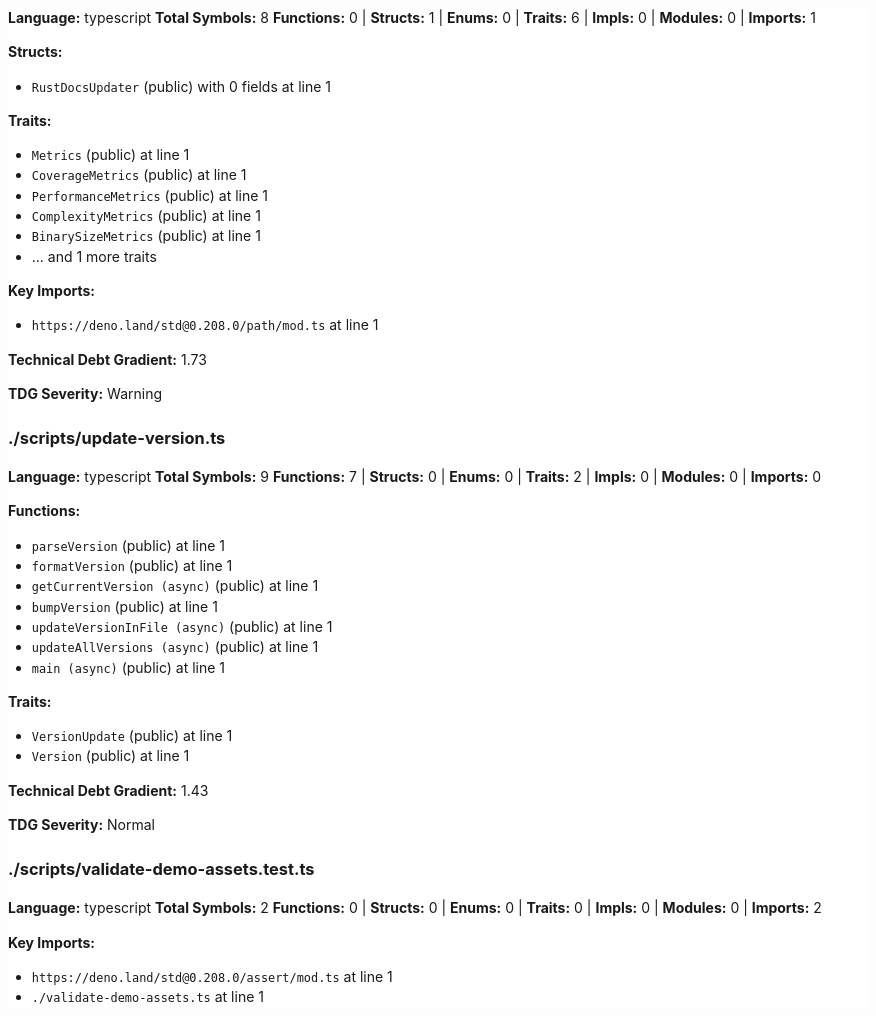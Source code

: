 **Language:** typescript
**Total Symbols:** 8
**Functions:** 0 | **Structs:** 1 | **Enums:** 0 | **Traits:** 6 | **Impls:** 0 | **Modules:** 0 | **Imports:** 1

**Structs:**
  - `RustDocsUpdater` (public) with 0 fields at line 1

**Traits:**
  - `Metrics` (public) at line 1
  - `CoverageMetrics` (public) at line 1
  - `PerformanceMetrics` (public) at line 1
  - `ComplexityMetrics` (public) at line 1
  - `BinarySizeMetrics` (public) at line 1
  - ... and 1 more traits

**Key Imports:**
  - `https://deno.land/std@0.208.0/path/mod.ts` at line 1

**Technical Debt Gradient:** 1.73

**TDG Severity:** Warning

### ./scripts/update-version.ts

**Language:** typescript
**Total Symbols:** 9
**Functions:** 7 | **Structs:** 0 | **Enums:** 0 | **Traits:** 2 | **Impls:** 0 | **Modules:** 0 | **Imports:** 0

**Functions:**
  - `parseVersion` (public) at line 1
  - `formatVersion` (public) at line 1
  - `getCurrentVersion (async)` (public) at line 1
  - `bumpVersion` (public) at line 1
  - `updateVersionInFile (async)` (public) at line 1
  - `updateAllVersions (async)` (public) at line 1
  - `main (async)` (public) at line 1

**Traits:**
  - `VersionUpdate` (public) at line 1
  - `Version` (public) at line 1

**Technical Debt Gradient:** 1.43

**TDG Severity:** Normal

### ./scripts/validate-demo-assets.test.ts

**Language:** typescript
**Total Symbols:** 2
**Functions:** 0 | **Structs:** 0 | **Enums:** 0 | **Traits:** 0 | **Impls:** 0 | **Modules:** 0 | **Imports:** 2

**Key Imports:**
  - `https://deno.land/std@0.208.0/assert/mod.ts` at line 1
  - `./validate-demo-assets.ts` at line 1
